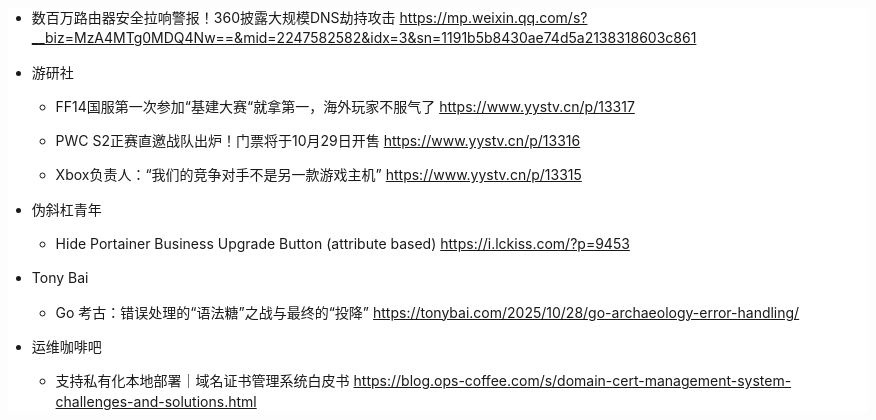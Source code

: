   - 数百万路由器安全拉响警报！360披露大规模DNS劫持攻击
https://mp.weixin.qq.com/s?__biz=MzA4MTg0MDQ4Nw==&mid=2247582582&idx=3&sn=1191b5b8430ae74d5a2138318603c861

- 游研社
  - FF14国服第一次参加“基建大赛“就拿第一，海外玩家不服气了
https://www.yystv.cn/p/13317

  - PWC S2正赛直邀战队出炉！门票将于10月29日开售
https://www.yystv.cn/p/13316

  - Xbox负责人：“我们的竞争对手不是另一款游戏主机”
https://www.yystv.cn/p/13315

- 伪斜杠青年
  - Hide Portainer Business Upgrade Button (attribute based)
https://i.lckiss.com/?p=9453

- Tony Bai
  - Go 考古：错误处理的“语法糖”之战与最终的“投降”
https://tonybai.com/2025/10/28/go-archaeology-error-handling/

- 运维咖啡吧
  - 支持私有化本地部署｜域名证书管理系统白皮书
https://blog.ops-coffee.com/s/domain-cert-management-system-challenges-and-solutions.html

